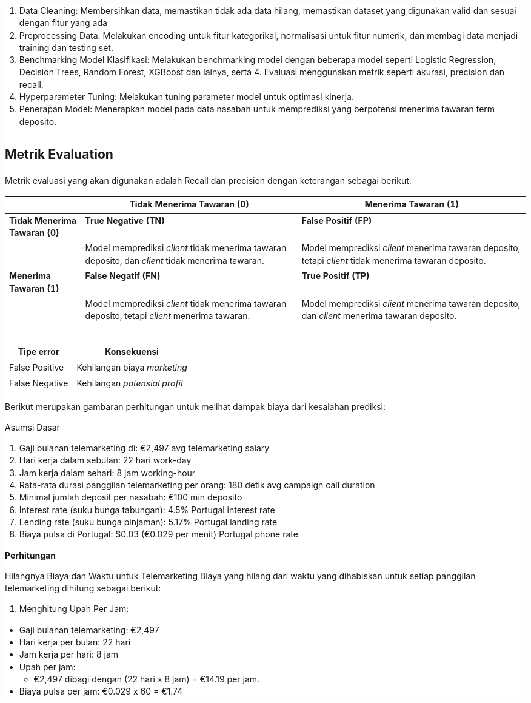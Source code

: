 1. Data Cleaning: Membersihkan data, memastikan tidak ada data hilang, memastikan dataset yang digunakan valid dan sesuai dengan fitur yang ada
2. Preprocessing Data: Melakukan encoding untuk fitur kategorikal, normalisasi untuk fitur numerik, dan membagi data menjadi training dan testing set.
3. Benchmarking Model Klasifikasi: Melakukan benchmarking model dengan beberapa model seperti Logistic Regression, Decision Trees, Random Forest, XGBoost dan lainya, serta 4. Evaluasi menggunakan metrik seperti akurasi, precision dan recall.
5. Hyperparameter Tuning: Melakukan tuning parameter model untuk optimasi kinerja.
6. Penerapan Model: Menerapkan model pada data nasabah untuk memprediksi yang berpotensi menerima tawaran term deposito.

## Metrik Evaluation
Metrik evaluasi yang akan digunakan adalah Recall dan precision dengan keterangan sebagai berikut:

|  | Tidak Menerima Tawaran (0) | Menerima Tawaran (1) |
| --- | --- | --- |
| **Tidak Menerima Tawaran (0)** | **True Negative (TN)** | **False Positif (FP)** |
|  | Model memprediksi *client* tidak menerima tawaran deposito, dan *client* tidak menerima tawaran. | Model memprediksi *client* menerima tawaran deposito, tetapi *client* tidak menerima tawaran deposito.|
| **Menerima Tawaran (1)** | **False Negatif (FN)** | **True Positif (TP)** |
|  | Model memprediksi *client* tidak menerima tawaran deposito, tetapi *client* menerima tawaran. | Model memprediksi *client* menerima tawaran deposito, dan *client* menerima tawaran deposito.|


---



| **Tipe error** | **Konsekuensi** |
| --- | --- |
| False Positive | Kehilangan biaya *marketing* |
| False Negative | Kehilangan *potensial profit* |

Berikut merupakan gambaran perhitungan untuk melihat dampak biaya dari kesalahan prediksi:

Asumsi Dasar

1. Gaji bulanan telemarketing di: €2,497 avg telemarketing salary
2. Hari kerja dalam sebulan: 22 hari work-day
3. Jam kerja dalam sehari: 8 jam working-hour
4. Rata-rata durasi panggilan telemarketing per orang: 180 detik avg campaign call duration
5. Minimal jumlah deposit per nasabah: €100 min deposito
6. Interest rate (suku bunga tabungan): 4.5% Portugal interest rate
7. Lending rate (suku bunga pinjaman): 5.17% Portugal landing rate
8. Biaya pulsa di Portugal: $0.03 (€0.029 per menit) Portugal phone rate

**Perhitungan**

Hilangnya Biaya dan Waktu untuk Telemarketing Biaya yang hilang dari waktu yang dihabiskan untuk setiap panggilan telemarketing dihitung sebagai berikut:

1. Menghitung Upah Per Jam:
  - Gaji bulanan telemarketing: €2,497
  - Hari kerja per bulan: 22 hari
  - Jam kerja per hari: 8 jam
  - Upah per jam:
    - €2,497 dibagi dengan (22 hari x 8 jam) = €14.19 per jam.
  - Biaya pulsa per jam: €0.029 x 60 = €1.74  

